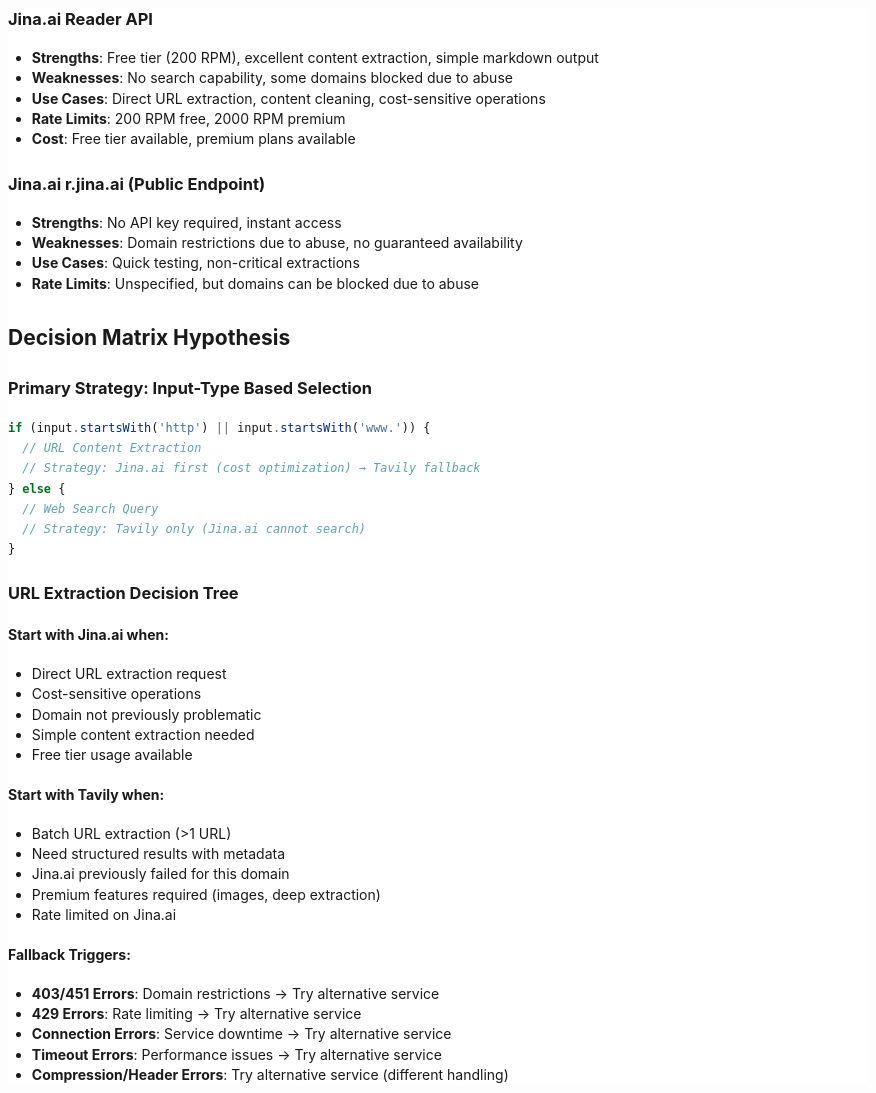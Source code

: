 ### Jina.ai Reader API
- **Strengths**: Free tier (200 RPM), excellent content extraction, simple markdown output
- **Weaknesses**: No search capability, some domains blocked due to abuse
- **Use Cases**: Direct URL extraction, content cleaning, cost-sensitive operations
- **Rate Limits**: 200 RPM free, 2000 RPM premium
- **Cost**: Free tier available, premium plans available

### Jina.ai r.jina.ai (Public Endpoint)
- **Strengths**: No API key required, instant access
- **Weaknesses**: Domain restrictions due to abuse, no guaranteed availability
- **Use Cases**: Quick testing, non-critical extractions
- **Rate Limits**: Unspecified, but domains can be blocked due to abuse

## Decision Matrix Hypothesis

### Primary Strategy: Input-Type Based Selection

```javascript
if (input.startsWith('http') || input.startsWith('www.')) {
  // URL Content Extraction
  // Strategy: Jina.ai first (cost optimization) → Tavily fallback
} else {
  // Web Search Query
  // Strategy: Tavily only (Jina.ai cannot search)
}
```

### URL Extraction Decision Tree

#### Start with Jina.ai when:
- Direct URL extraction request
- Cost-sensitive operations
- Domain not previously problematic
- Simple content extraction needed
- Free tier usage available

#### Start with Tavily when:
- Batch URL extraction (>1 URL)
- Need structured results with metadata
- Jina.ai previously failed for this domain
- Premium features required (images, deep extraction)
- Rate limited on Jina.ai

#### Fallback Triggers:
- **403/451 Errors**: Domain restrictions → Try alternative service
- **429 Errors**: Rate limiting → Try alternative service
- **Connection Errors**: Service downtime → Try alternative service
- **Timeout Errors**: Performance issues → Try alternative service
- **Compression/Header Errors**: Try alternative service (different handling)
